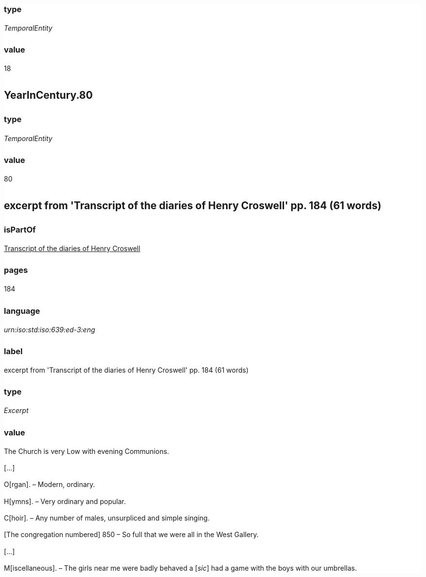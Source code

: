 ### type


*TemporalEntity*

### value


18

## YearInCentury.80

### type


*TemporalEntity*

### value


80

## excerpt from 'Transcript of the diaries of Henry Croswell' pp. 184 (61 words)

### isPartOf


[Transcript of the diaries of Henry Croswell](#Transcript-of-the-diaries-of-Henry-Croswell)

### pages


184

### language


*urn:iso:std:iso:639:ed-3:eng*

### label


excerpt from 'Transcript of the diaries of Henry Croswell' pp. 184 (61 words)

### type


*Excerpt*

### value


<p class="MsoNormal">The Church is very Low with evening Communions.</p>
<p class="MsoNormal">[&hellip;]</p>
<p class="MsoNormal">O[rgan]. &ndash;&nbsp;Modern, ordinary.</p>
<p class="MsoNormal">H[ymns]. &ndash;&nbsp;Very ordinary and popular.</p>
<p class="MsoNormal">C[hoir]. &ndash;&nbsp;Any number of males, unsurpliced and simple singing.&nbsp;&nbsp;</p>
<p class="MsoNormal">[The congregation numbered] 850 &ndash; So full that we were all in the West Gallery.&nbsp;</p>
<p class="MsoNormal">[&hellip;]</p>
<p class="MsoNormal">M[iscellaneous]. &ndash;&nbsp;The girls near me were badly behaved a [<em>sic</em>] had a game with the boys with our umbrellas.&nbsp;&nbsp;</p>
